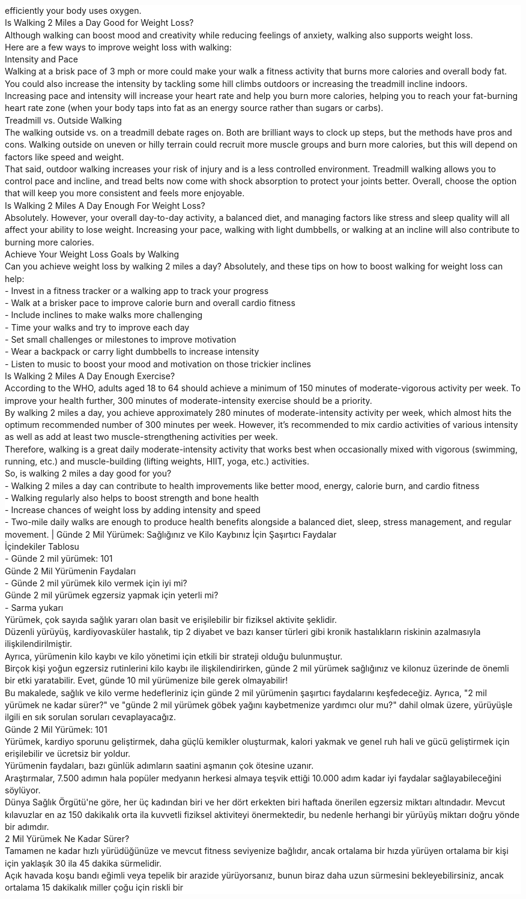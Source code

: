 efficiently your body uses oxygen.<br/>Is Walking 2 Miles a Day Good for Weight Loss?<br/>Although walking can boost mood and creativity while reducing feelings of anxiety, walking also supports weight loss.<br/>Here are a few ways to improve weight loss with walking:<br/>Intensity and Pace<br/>Walking at a brisk pace of 3 mph or more could make your walk a fitness activity that burns more calories and overall body fat.<br/>You could also increase the intensity by tackling some hill climbs outdoors or increasing the treadmill incline indoors.<br/>Increasing pace and intensity will increase your heart rate and help you burn more calories, helping you to reach your fat-burning heart rate zone (when your body taps into fat as an energy source rather than sugars or carbs).<br/>Treadmill vs. Outside Walking<br/>The walking outside vs. on a treadmill debate rages on. Both are brilliant ways to clock up steps, but the methods have pros and cons. Walking outside on uneven or hilly terrain could recruit more muscle groups and burn more calories, but this will depend on factors like speed and weight. <br/>That said, outdoor walking increases your risk of injury and is a less controlled environment. Treadmill walking allows you to control pace and incline, and tread belts now come with shock absorption to protect your joints better. Overall, choose the option that will keep you more consistent and feels more enjoyable.<br/>Is Walking 2 Miles A Day Enough For Weight Loss?<br/>Absolutely. However, your overall day-to-day activity, a balanced diet, and managing factors like stress and sleep quality will all affect your ability to lose weight. Increasing your pace, walking with light dumbbells, or walking at an incline will also contribute to burning more calories.<br/>Achieve Your Weight Loss Goals by Walking<br/>Can you achieve weight loss by walking 2 miles a day? Absolutely, and these tips on how to boost walking for weight loss can help:<br/>- Invest in a fitness tracker or a walking app to track your progress<br/>- Walk at a brisker pace to improve calorie burn and overall cardio fitness<br/>- Include inclines to make walks more challenging<br/>- Time your walks and try to improve each day<br/>- Set small challenges or milestones to improve motivation<br/>- Wear a backpack or carry light dumbbells to increase intensity<br/>- Listen to music to boost your mood and motivation on those trickier inclines<br/>Is Walking 2 Miles A Day Enough Exercise?<br/>According to the WHO, adults aged 18 to 64 should achieve a minimum of 150 minutes of moderate-vigorous activity per week. To improve your health further, 300 minutes of moderate-intensity exercise should be a priority.<br/>By walking 2 miles a day, you achieve approximately 280 minutes of moderate-intensity activity per week, which almost hits the optimum recommended number of 300 minutes per week. However, it’s recommended to mix cardio activities of various intensity as well as add at least two muscle-strengthening activities per week.<br/>Therefore, walking is a great daily moderate-intensity activity that works best when occasionally mixed with vigorous (swimming, running, etc.) and muscle-building (lifting weights, HIIT, yoga, etc.) activities.<br/>So, is walking 2 miles a day good for you?<br/>- Walking 2 miles a day can contribute to health improvements like better mood, energy, calorie burn, and cardio fitness<br/>- Walking regularly also helps to boost strength and bone health<br/>- Increase chances of weight loss by adding intensity and speed<br/>- Two-mile daily walks are enough to produce health benefits alongside a balanced diet, sleep, stress management, and regular movement. | Günde 2 Mil Yürümek: Sağlığınız ve Kilo Kaybınız İçin Şaşırtıcı Faydalar<br/>İçindekiler Tablosu<br/>- Günde 2 mil yürümek: 101<br/>Günde 2 Mil Yürümenin Faydaları<br/>- Günde 2 mil yürümek kilo vermek için iyi mi?<br/>Günde 2 mil yürümek egzersiz yapmak için yeterli mi?<br/>- Sarma yukarı<br/>Yürümek, çok sayıda sağlık yararı olan basit ve erişilebilir bir fiziksel aktivite şeklidir.<br/>Düzenli yürüyüş, kardiyovasküler hastalık, tip 2 diyabet ve bazı kanser türleri gibi kronik hastalıkların riskinin azalmasıyla ilişkilendirilmiştir.<br/>Ayrıca, yürümenin kilo kaybı ve kilo yönetimi için etkili bir strateji olduğu bulunmuştur.<br/>Birçok kişi yoğun egzersiz rutinlerini kilo kaybı ile ilişkilendirirken, günde 2 mil yürümek sağlığınız ve kilonuz üzerinde de önemli bir etki yaratabilir. Evet, günde 10 mil yürümenize bile gerek olmayabilir!<br/>Bu makalede, sağlık ve kilo verme hedefleriniz için günde 2 mil yürümenin şaşırtıcı faydalarını keşfedeceğiz. Ayrıca, "2 mil yürümek ne kadar sürer?" ve "günde 2 mil yürümek göbek yağını kaybetmenize yardımcı olur mu?" dahil olmak üzere, yürüyüşle ilgili en sık sorulan soruları cevaplayacağız.<br/>Günde 2 Mil Yürümek: 101<br/>Yürümek, kardiyo sporunu geliştirmek, daha güçlü kemikler oluşturmak, kalori yakmak ve genel ruh hali ve gücü geliştirmek için erişilebilir ve ücretsiz bir yoldur.<br/>Yürümenin faydaları, bazı günlük adımların saatini aşmanın çok ötesine uzanır.<br/>Araştırmalar, 7.500 adımın hala popüler medyanın herkesi almaya teşvik ettiği 10.000 adım kadar iyi faydalar sağlayabileceğini söylüyor.<br/>Dünya Sağlık Örgütü'ne göre, her üç kadından biri ve her dört erkekten biri haftada önerilen egzersiz miktarı altındadır. Mevcut kılavuzlar en az 150 dakikalık orta ila kuvvetli fiziksel aktiviteyi önermektedir, bu nedenle herhangi bir yürüyüş miktarı doğru yönde bir adımdır.<br/>2 Mil Yürümek Ne Kadar Sürer?<br/>Tamamen ne kadar hızlı yürüdüğünüze ve mevcut fitness seviyenize bağlıdır, ancak ortalama bir hızda yürüyen ortalama bir kişi için yaklaşık 30 ila 45 dakika sürmelidir.<br/>Açık havada koşu bandı eğimli veya tepelik bir arazide yürüyorsanız, bunun biraz daha uzun sürmesini bekleyebilirsiniz, ancak ortalama 15 dakikalık miller çoğu için riskli bir